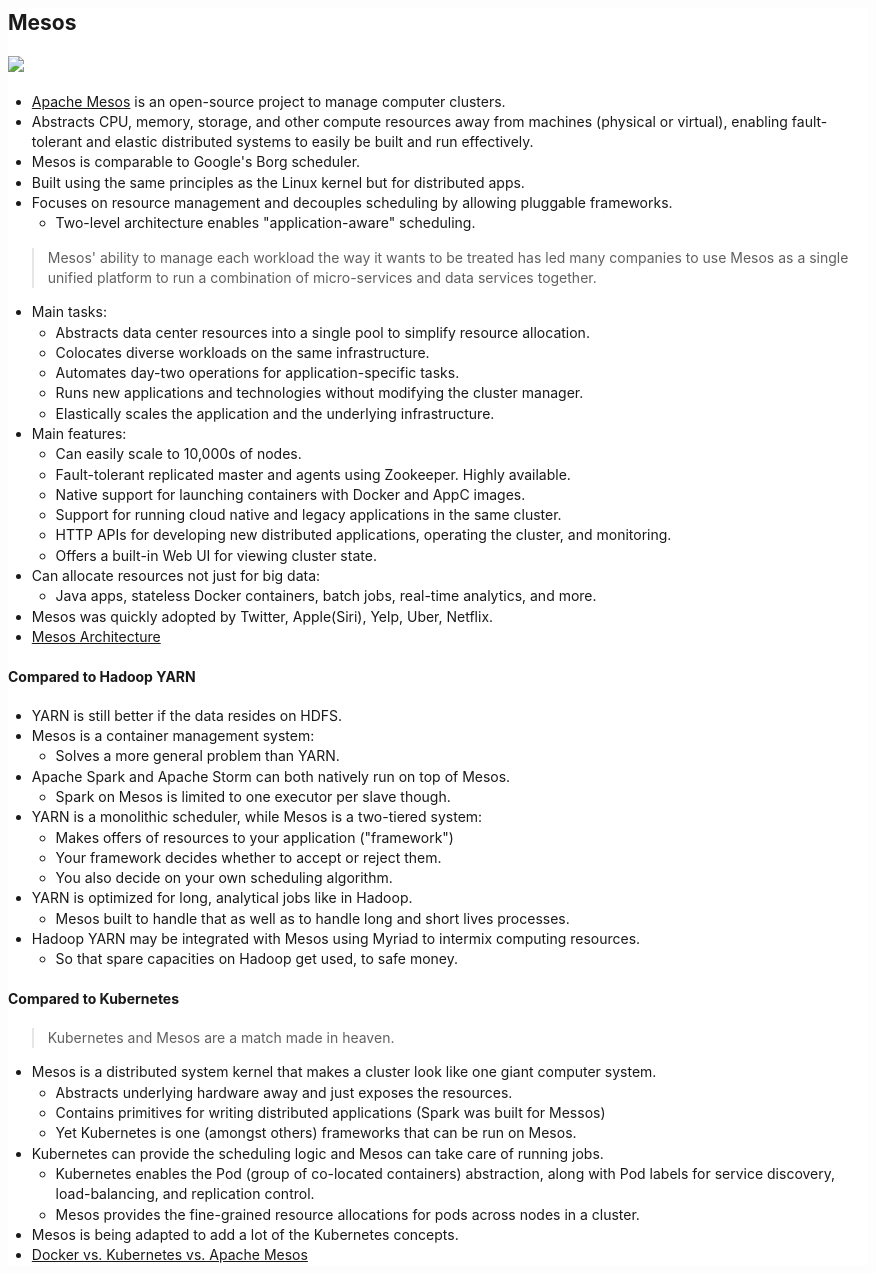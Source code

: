 ## Mesos

<img width=250 src="/datadocs/assets/1200px-Apache_Mesos_Logo.svg.png"/>

- [Apache Mesos](http://mesos.apache.org) is an open-source project to manage computer clusters.
- Abstracts CPU, memory, storage, and other compute resources away from machines (physical or virtual), enabling fault-tolerant and elastic distributed systems to easily be built and run effectively.
- Mesos is comparable to Google's Borg scheduler.
- Built using the same principles as the Linux kernel but for distributed apps.
- Focuses on resource management and decouples scheduling by allowing pluggable frameworks.
    - Two-level architecture enables "application-aware" scheduling.
> Mesos' ability to manage each workload the way it wants to be treated has led many companies to use Mesos as a single unified platform to run a combination of micro-services and data services together.
- Main tasks:
    - Abstracts data center resources into a single pool to simplify resource allocation.
    - Colocates diverse workloads on the same infrastructure.
    - Automates day-two operations for application-specific tasks.
    - Runs new applications and technologies without modifying the cluster manager.
    - Elastically scales the application and the underlying infrastructure.
- Main features:
    - Can easily scale to 10,000s of nodes.
    - Fault-tolerant replicated master and agents using Zookeeper. Highly available.
    - Native support for launching containers with Docker and AppC images.
    - Support for running cloud native and legacy applications in the same cluster.
    - HTTP APIs for developing new distributed applications, operating the cluster, and monitoring.
    - Offers a built-in Web UI for viewing cluster state.
- Can allocate resources not just for big data:
    - Java apps, stateless Docker containers, batch jobs, real-time analytics, and more.
- Mesos was quickly adopted by Twitter, Apple(Siri), Yelp, Uber, Netflix.
- [Mesos Architecture](http://mesos.apache.org/documentation/latest/architecture/)

#### Compared to Hadoop YARN

- YARN is still better if the data resides on HDFS.
- Mesos is a container management system:
    - Solves a more general problem than YARN.
- Apache Spark and Apache Storm can both natively run on top of Mesos.
    - Spark on Mesos is limited to one executor per slave though.
- YARN is a monolithic scheduler, while Mesos is a two-tiered system:
    - Makes offers of resources to your application ("framework")
    - Your framework decides whether to accept or reject them.
    - You also decide on your own scheduling algorithm.
- YARN is optimized for long, analytical jobs like in Hadoop.
    - Mesos built to handle that as well as to handle long and short lives processes.
- Hadoop YARN may be integrated with Mesos using Myriad to intermix computing resources.
    - So that spare capacities on Hadoop get used, to safe money.

#### Compared to Kubernetes

> Kubernetes and Mesos are a match made in heaven.
- Mesos is a distributed system kernel that makes a cluster look like one giant computer system.
    - Abstracts underlying hardware away and just exposes the resources.
    - Contains primitives for writing distributed applications (Spark was built for Messos)
    - Yet Kubernetes is one (amongst others) frameworks that can be run on Mesos.
- Kubernetes can provide the scheduling logic and Mesos can take care of running jobs.
    - Kubernetes enables the Pod (group of co-located containers) abstraction, along with Pod labels for service discovery, load-balancing, and replication control. 
    - Mesos provides the fine-grained resource allocations for pods across nodes in a cluster.
- Mesos is being adapted to add a lot of the Kubernetes concepts.
- [Docker vs. Kubernetes vs. Apache Mesos](https://d2iq.com/blog/docker-vs-kubernetes-vs-apache-mesos)
